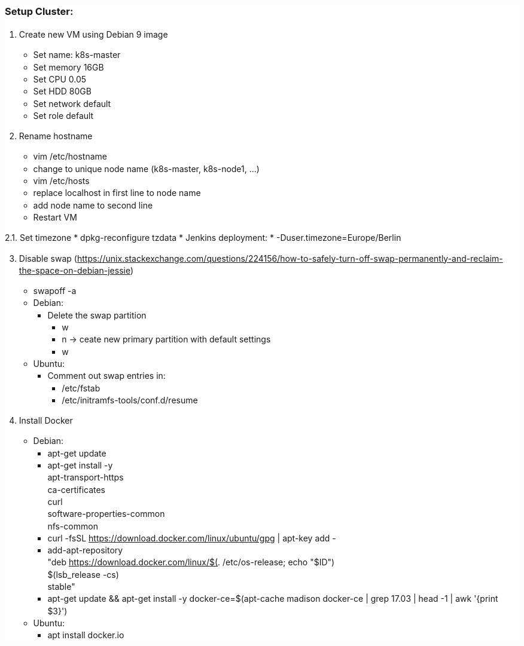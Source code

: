 ### Setup Cluster:
1. Create new VM using Debian 9 image
    * Set name: k8s-master
    * Set memory 16GB
    * Set CPU 0.05
    * Set HDD 80GB
    * Set network default
    * Set role default

2. Rename hostname
    * vim /etc/hostname
    * change to unique node name (k8s-master, k8s-node1, ...)
    * vim /etc/hosts
    * replace localhost in first line to node name
    * add node name to second line
    * Restart VM

2.1. Set timezone
    * dpkg-reconfigure tzdata
    * Jenkins deployment:
        * -Duser.timezone=Europe/Berlin

3. Disable swap (https://unix.stackexchange.com/questions/224156/how-to-safely-turn-off-swap-permanently-and-reclaim-the-space-on-debian-jessie)  
    * swapoff -a
    * Debian:
        * Delete the swap partition
            * w
            * n -> ceate new primary partition with default settings
            * w
    * Ubuntu:
        * Comment out swap entries in:
            * /etc/fstab
            * /etc/initramfs-tools/conf.d/resume

4. Install Docker
    * Debian:
        * apt-get update
        * apt-get install -y \
              apt-transport-https \
              ca-certificates \
              curl \
              software-properties-common \
              nfs-common
        * curl -fsSL https://download.docker.com/linux/ubuntu/gpg | apt-key add -
        * add-apt-repository \
              "deb https://download.docker.com/linux/$(. /etc/os-release; echo "$ID") \
              $(lsb_release -cs) \
              stable"
        * apt-get update && apt-get install -y docker-ce=$(apt-cache madison docker-ce | grep 17.03 | head -1 | awk '{print $3}')
    * Ubuntu:
        * apt install docker.io
